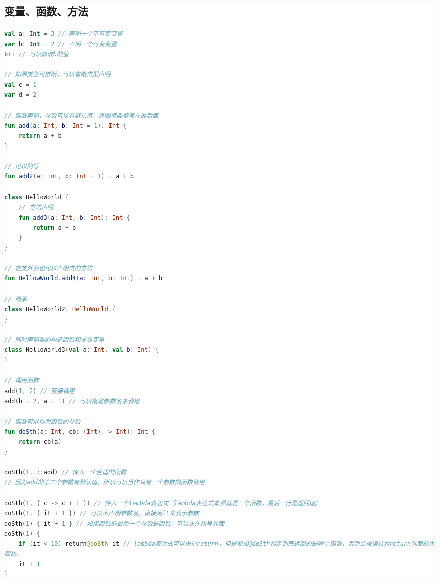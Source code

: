 ## 变量、函数、方法

```kotlin
val a: Int = 3 // 声明一个不可变变量
var b: Int = 2 // 声明一个可变变量
b++ // 可以修改b的值

// 如果类型可推断，可以省略类型声明
val c = 1
var d = 2

// 函数声明，参数可以有默认值，返回值类型写在最后面
fun add(a: Int, b: Int = 1): Int {
    return a + b
}

// 可以简写
fun add2(a: Int, b: Int = 1) = a + b

class HelloWorld {
    // 方法声明
    fun add3(a: Int, b: Int): Int {
        return a + b
    }
}

// 在类外面也可以声明类的方法
fun HellowWorld.add4(a: Int, b: Int) = a + b

// 继承
class HelloWorld2: HelloWorld {
}

// 同时声明类的构造函数和成员变量
class HelloWorld3(val a: Int, val b: Int) {
}

// 调用函数
add(1, 2) // 直接调用
add(b = 2, a = 1) // 可以指定参数名来调用

// 函数可以作为函数的参数
fun doSth(a: Int, cb: (Int) -> Int): Int {
    return cb(a)
}

doSth(1, ::add) // 传入一个合适的函数
// 因为add的第二个参数有默认值，所以可以当作只有一个参数的函数使用

doSth(1, { c -> c + 1 }) // 传入一个lambda表达式（lambda表达式本质就是一个函数，最后一行是返回值）
doSth(1, { it + 1 }) // 可以不声明参数名，直接用it来表示参数
doSth(1) { it + 1 } // 如果函数的最后一个参数是函数，可以放在括号外面
doSth(1) {
    if (it < 10) return@doSth it // lambda表达式可以提前return，但是要加@doSth指定到底返回的是哪个函数，否则会被误认为return外面的大函数。
    it + 1
}
```
